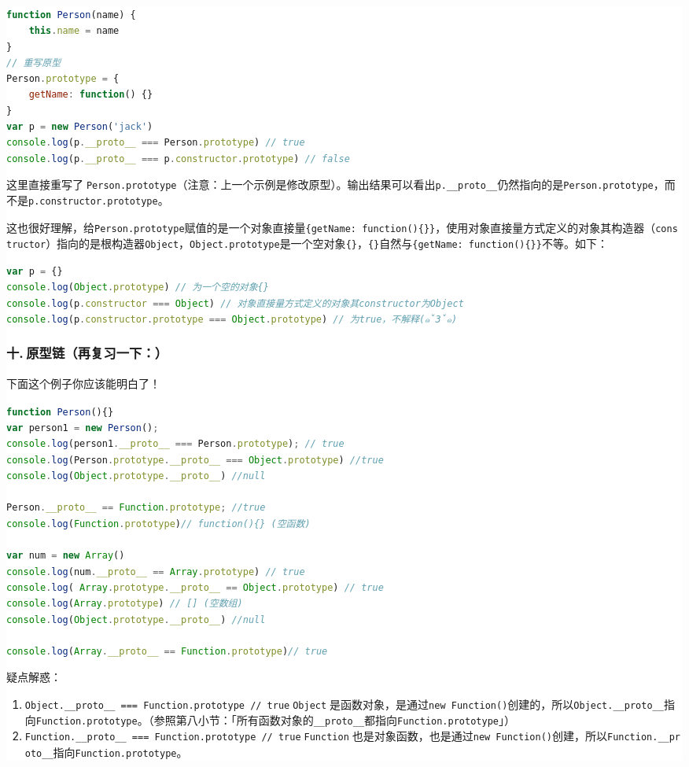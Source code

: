 ```javascript
function Person(name) {
    this.name = name
}
// 重写原型
Person.prototype = {
    getName: function() {}
}
var p = new Person('jack')
console.log(p.__proto__ === Person.prototype) // true
console.log(p.__proto__ === p.constructor.prototype) // false
```

这里直接重写了 `Person.prototype`（注意：上一个示例是修改原型）。输出结果可以看出`p.__proto__`仍然指向的是`Person.prototype`，而不是`p.constructor.prototype`。

这也很好理解，给`Person.prototype`赋值的是一个对象直接量`{getName: function(){}}`，使用对象直接量方式定义的对象其构造器（`constructor`）指向的是根构造器`Object`，`Object.prototype`是一个空对象`{}`，`{}`自然与`{getName: function(){}}`不等。如下：

```javascript
var p = {}
console.log(Object.prototype) // 为一个空的对象{}
console.log(p.constructor === Object) // 对象直接量方式定义的对象其constructor为Object
console.log(p.constructor.prototype === Object.prototype) // 为true，不解释(๑ˇ3ˇ๑)
```

### 十. 原型链（再复习一下：）

下面这个例子你应该能明白了！

```javascript
function Person(){}
var person1 = new Person();
console.log(person1.__proto__ === Person.prototype); // true
console.log(Person.prototype.__proto__ === Object.prototype) //true
console.log(Object.prototype.__proto__) //null

Person.__proto__ == Function.prototype; //true
console.log(Function.prototype)// function(){} (空函数)

var num = new Array()
console.log(num.__proto__ == Array.prototype) // true
console.log( Array.prototype.__proto__ == Object.prototype) // true
console.log(Array.prototype) // [] (空数组)
console.log(Object.prototype.__proto__) //null

console.log(Array.__proto__ == Function.prototype)// true
```

疑点解惑：

1. `Object.__proto__ === Function.prototype // true`
    `Object` 是函数对象，是通过`new Function()`创建的，所以`Object.__proto__`指向`Function.prototype`。（参照第八小节：「所有函数对象的`__proto__`都指向`Function.prototype`」）
2. `Function.__proto__ === Function.prototype // true`
    `Function` 也是对象函数，也是通过`new Function()`创建，所以`Function.__proto__`指向`Function.prototype`。
